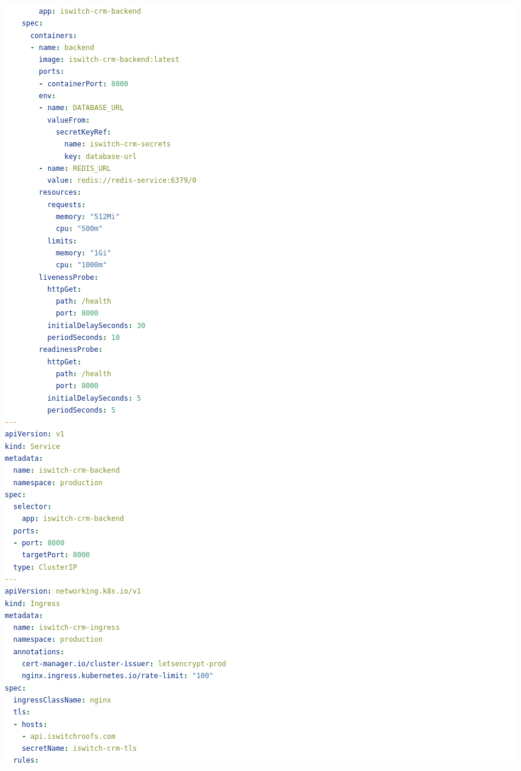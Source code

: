 ```yaml
        app: iswitch-crm-backend
    spec:
      containers:
      - name: backend
        image: iswitch-crm-backend:latest
        ports:
        - containerPort: 8000
        env:
        - name: DATABASE_URL
          valueFrom:
            secretKeyRef:
              name: iswitch-crm-secrets
              key: database-url
        - name: REDIS_URL
          value: redis://redis-service:6379/0
        resources:
          requests:
            memory: "512Mi"
            cpu: "500m"
          limits:
            memory: "1Gi"
            cpu: "1000m"
        livenessProbe:
          httpGet:
            path: /health
            port: 8000
          initialDelaySeconds: 30
          periodSeconds: 10
        readinessProbe:
          httpGet:
            path: /health
            port: 8000
          initialDelaySeconds: 5
          periodSeconds: 5
---
apiVersion: v1
kind: Service
metadata:
  name: iswitch-crm-backend
  namespace: production
spec:
  selector:
    app: iswitch-crm-backend
  ports:
  - port: 8000
    targetPort: 8000
  type: ClusterIP
---
apiVersion: networking.k8s.io/v1
kind: Ingress
metadata:
  name: iswitch-crm-ingress
  namespace: production
  annotations:
    cert-manager.io/cluster-issuer: letsencrypt-prod
    nginx.ingress.kubernetes.io/rate-limit: "100"
spec:
  ingressClassName: nginx
  tls:
  - hosts:
    - api.iswitchroofs.com
    secretName: iswitch-crm-tls
  rules:
```